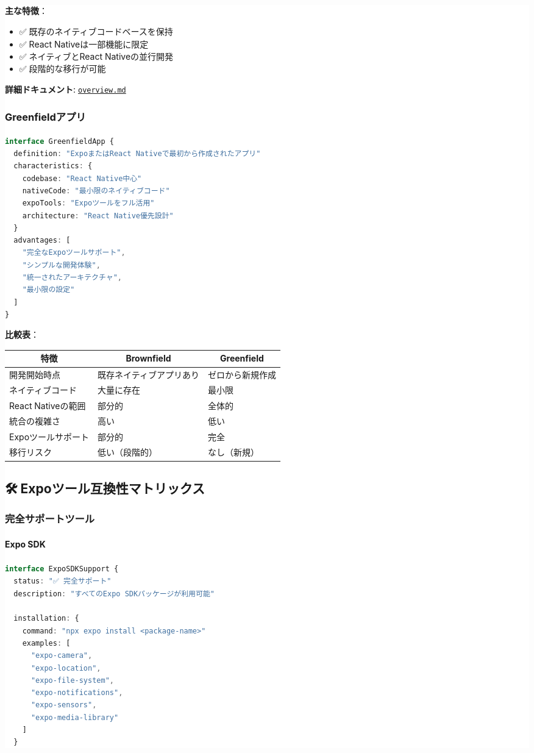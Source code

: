 **主な特徴**：
- ✅ 既存のネイティブコードベースを保持
- ✅ React Nativeは一部機能に限定
- ✅ ネイティブとReact Nativeの並行開発
- ✅ 段階的な移行が可能

**詳細ドキュメント**: [`overview.md`](./brownfield/overview.md)

### Greenfieldアプリ

```typescript
interface GreenfieldApp {
  definition: "ExpoまたはReact Nativeで最初から作成されたアプリ"
  characteristics: {
    codebase: "React Native中心"
    nativeCode: "最小限のネイティブコード"
    expoTools: "Expoツールをフル活用"
    architecture: "React Native優先設計"
  }
  advantages: [
    "完全なExpoツールサポート",
    "シンプルな開発体験",
    "統一されたアーキテクチャ",
    "最小限の設定"
  ]
}
```

**比較表**：

| 特徴 | Brownfield | Greenfield |
|------|-----------|-----------|
| 開発開始時点 | 既存ネイティブアプリあり | ゼロから新規作成 |
| ネイティブコード | 大量に存在 | 最小限 |
| React Nativeの範囲 | 部分的 | 全体的 |
| 統合の複雑さ | 高い | 低い |
| Expoツールサポート | 部分的 | 完全 |
| 移行リスク | 低い（段階的） | なし（新規） |

## 🛠️ Expoツール互換性マトリックス

### 完全サポートツール

#### Expo SDK

```typescript
interface ExpoSDKSupport {
  status: "✅ 完全サポート"
  description: "すべてのExpo SDKパッケージが利用可能"

  installation: {
    command: "npx expo install <package-name>"
    examples: [
      "expo-camera",
      "expo-location",
      "expo-file-system",
      "expo-notifications",
      "expo-sensors",
      "expo-media-library"
    ]
  }
```